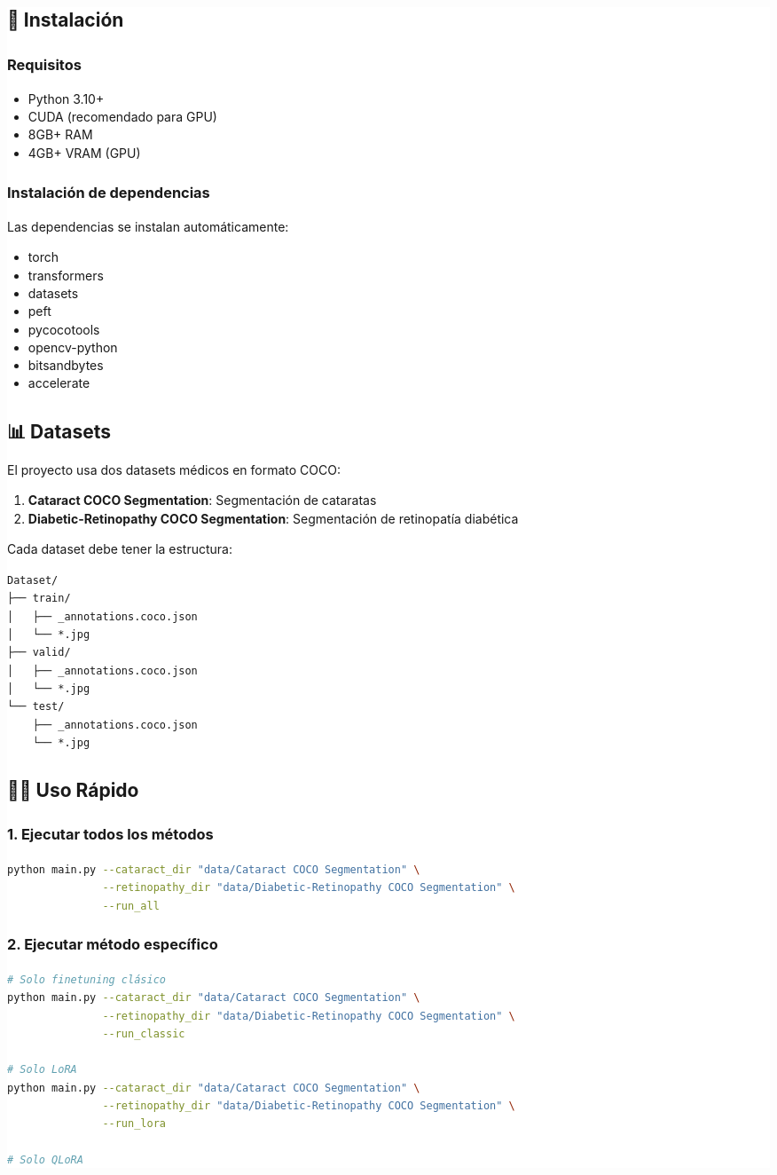 ## 🚀 Instalación

### Requisitos
- Python 3.10+
- CUDA (recomendado para GPU)
- 8GB+ RAM
- 4GB+ VRAM (GPU)

### Instalación de dependencias
Las dependencias se instalan automáticamente:
- torch
- transformers
- datasets
- peft
- pycocotools
- opencv-python
- bitsandbytes
- accelerate

## 📊 Datasets

El proyecto usa dos datasets médicos en formato COCO:

1. **Cataract COCO Segmentation**: Segmentación de cataratas
2. **Diabetic-Retinopathy COCO Segmentation**: Segmentación de retinopatía diabética

Cada dataset debe tener la estructura:
```
Dataset/
├── train/
│   ├── _annotations.coco.json
│   └── *.jpg
├── valid/
│   ├── _annotations.coco.json
│   └── *.jpg
└── test/
    ├── _annotations.coco.json
    └── *.jpg
```

## 🏃‍♂️ Uso Rápido

### 1. Ejecutar todos los métodos
```bash
python main.py --cataract_dir "data/Cataract COCO Segmentation" \
               --retinopathy_dir "data/Diabetic-Retinopathy COCO Segmentation" \
               --run_all
```

### 2. Ejecutar método específico
```bash
# Solo finetuning clásico
python main.py --cataract_dir "data/Cataract COCO Segmentation" \
               --retinopathy_dir "data/Diabetic-Retinopathy COCO Segmentation" \
               --run_classic

# Solo LoRA
python main.py --cataract_dir "data/Cataract COCO Segmentation" \
               --retinopathy_dir "data/Diabetic-Retinopathy COCO Segmentation" \
               --run_lora

# Solo QLoRA
```